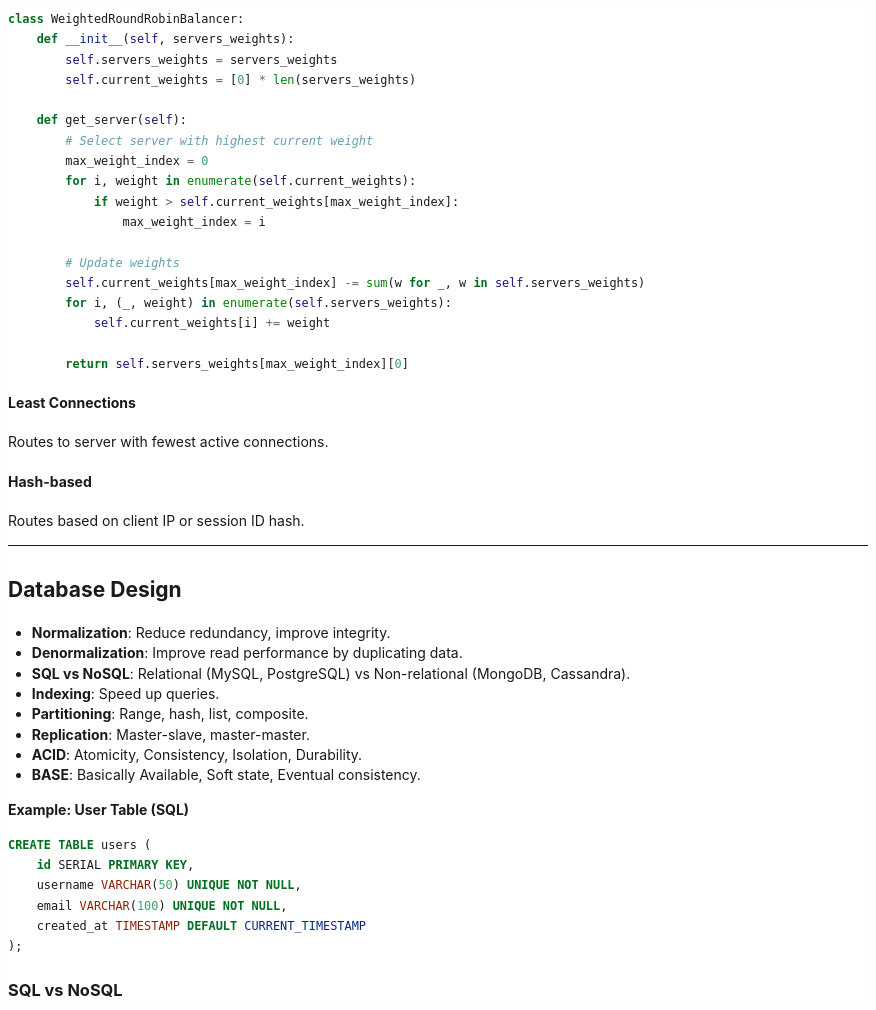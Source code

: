 ```python
class WeightedRoundRobinBalancer:
    def __init__(self, servers_weights):
        self.servers_weights = servers_weights
        self.current_weights = [0] * len(servers_weights)

    def get_server(self):
        # Select server with highest current weight
        max_weight_index = 0
        for i, weight in enumerate(self.current_weights):
            if weight > self.current_weights[max_weight_index]:
                max_weight_index = i

        # Update weights
        self.current_weights[max_weight_index] -= sum(w for _, w in self.servers_weights)
        for i, (_, weight) in enumerate(self.servers_weights):
            self.current_weights[i] += weight

        return self.servers_weights[max_weight_index][0]
```

#### Least Connections

Routes to server with fewest active connections.

#### Hash-based

Routes based on client IP or session ID hash.

---

## Database Design

- **Normalization**: Reduce redundancy, improve integrity.
- **Denormalization**: Improve read performance by duplicating data.
- **SQL vs NoSQL**: Relational (MySQL, PostgreSQL) vs Non-relational (MongoDB, Cassandra).
- **Indexing**: Speed up queries.
- **Partitioning**: Range, hash, list, composite.
- **Replication**: Master-slave, master-master.
- **ACID**: Atomicity, Consistency, Isolation, Durability.
- **BASE**: Basically Available, Soft state, Eventual consistency.

**Example: User Table (SQL)**

```sql
CREATE TABLE users (
    id SERIAL PRIMARY KEY,
    username VARCHAR(50) UNIQUE NOT NULL,
    email VARCHAR(100) UNIQUE NOT NULL,
    created_at TIMESTAMP DEFAULT CURRENT_TIMESTAMP
);
```

### SQL vs NoSQL
